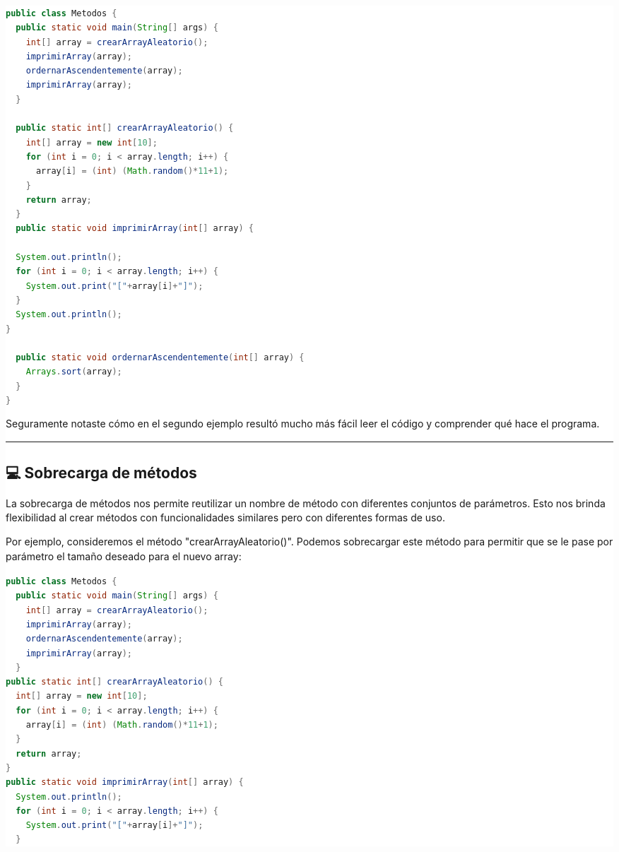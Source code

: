 ```Java
public class Metodos {
  public static void main(String[] args) {
    int[] array = crearArrayAleatorio();
    imprimirArray(array);
    ordernarAscendentemente(array);
    imprimirArray(array);
  }

  public static int[] crearArrayAleatorio() {
    int[] array = new int[10];
    for (int i = 0; i < array.length; i++) {
      array[i] = (int) (Math.random()*11+1);
    }
    return array;
  }
  public static void imprimirArray(int[] array) {

  System.out.println();
  for (int i = 0; i < array.length; i++) {
    System.out.print("["+array[i]+"]");
  }
  System.out.println();
}

  public static void ordernarAscendentemente(int[] array) {
    Arrays.sort(array);
  }
}
```

Seguramente notaste cómo en el segundo ejemplo resultó mucho más fácil leer
el código y comprender qué hace el programa.

---

## :computer: Sobrecarga de métodos

La sobrecarga de métodos nos permite reutilizar un nombre de método con
diferentes conjuntos de parámetros. Esto nos brinda flexibilidad al crear
métodos con funcionalidades similares pero con diferentes formas de uso.

Por ejemplo, consideremos el método "crearArrayAleatorio()". Podemos
sobrecargar este método para permitir que se le pase por parámetro el tamaño
deseado para el nuevo array:

```Java
public class Metodos {
  public static void main(String[] args) {
    int[] array = crearArrayAleatorio();
    imprimirArray(array);
    ordernarAscendentemente(array);
    imprimirArray(array);
  }
public static int[] crearArrayAleatorio() {
  int[] array = new int[10];
  for (int i = 0; i < array.length; i++) {
    array[i] = (int) (Math.random()*11+1);
  }
  return array;
}
public static void imprimirArray(int[] array) {
  System.out.println();
  for (int i = 0; i < array.length; i++) {
    System.out.print("["+array[i]+"]");
  }
```